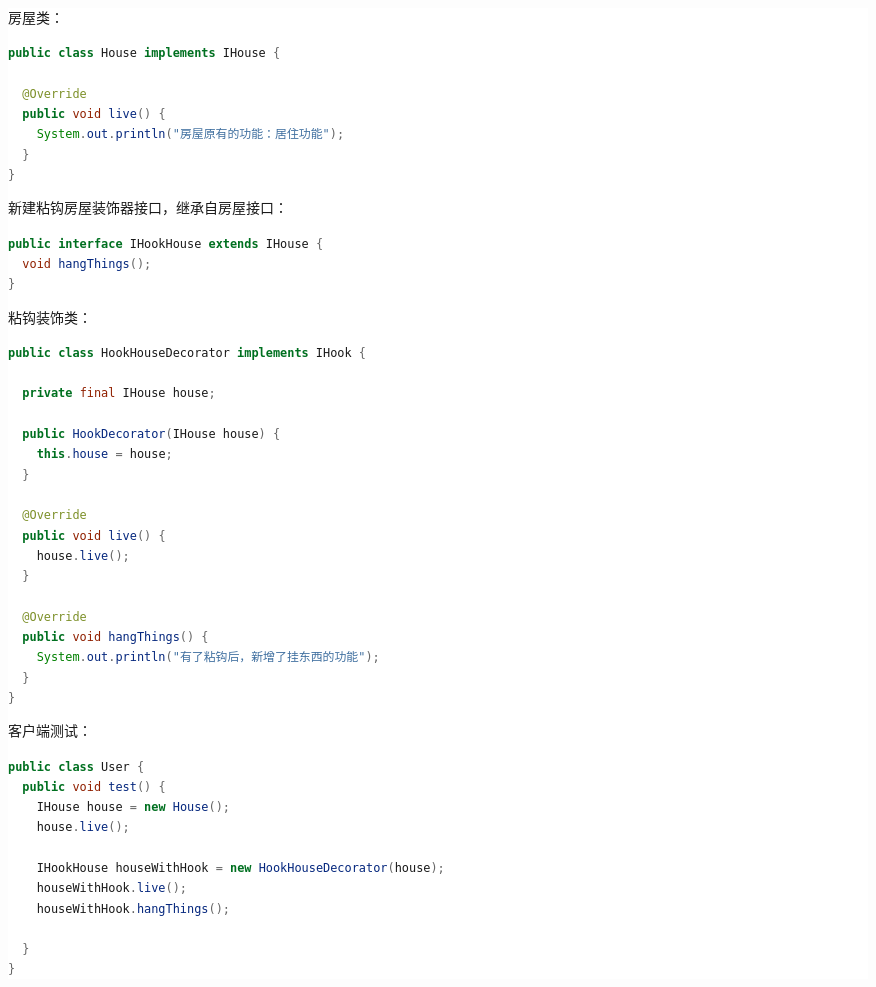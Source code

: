 房屋类：

```java
public class House implements IHouse {
  
  @Override
  public void live() {
    System.out.println("房屋原有的功能：居住功能");
  }
}
```

新建粘钩房屋装饰器接口，继承自房屋接口：

```java
public interface IHookHouse extends IHouse {
  void hangThings();
}
```

粘钩装饰类：

```java
public class HookHouseDecorator implements IHook {
  
  private final IHouse house;
  
  public HookDecorator(IHouse house) {
    this.house = house;
  }
  
  @Override
  public void live() {
    house.live();
  }
  
  @Override
  public void hangThings() {
    System.out.println("有了粘钩后，新增了挂东西的功能");
  }
}
```

客户端测试：

```java
public class User {
  public void test() {
    IHouse house = new House();
    house.live();
    
    IHookHouse houseWithHook = new HookHouseDecorator(house);
    houseWithHook.live();
    houseWithHook.hangThings();
    
  }
}
```
